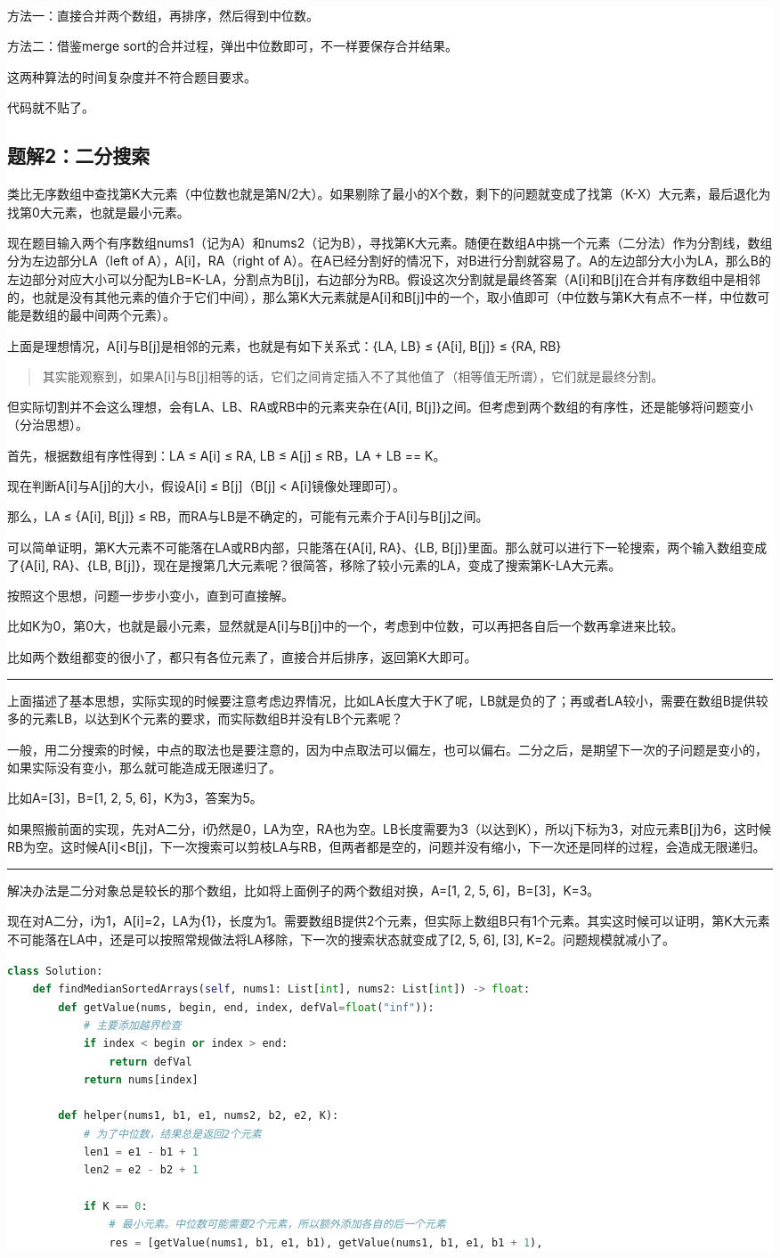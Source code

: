 方法一：直接合并两个数组，再排序，然后得到中位数。

方法二：借鉴merge sort的合并过程，弹出中位数即可，不一样要保存合并结果。

这两种算法的时间复杂度并不符合题目要求。

代码就不贴了。

## 题解2：二分搜索

类比无序数组中查找第K大元素（中位数也就是第N/2大）。如果剔除了最小的X个数，剩下的问题就变成了找第（K-X）大元素，最后退化为找第0大元素，也就是最小元素。

现在题目输入两个有序数组nums1（记为A）和nums2（记为B），寻找第K大元素。随便在数组A中挑一个元素（二分法）作为分割线，数组分为左边部分LA（left of A），A[i]，RA（right of A）。在A已经分割好的情况下，对B进行分割就容易了。A的左边部分大小为LA，那么B的左边部分对应大小可以分配为LB=K-LA，分割点为B[j]，右边部分为RB。假设这次分割就是最终答案（A[i]和B[j]在合并有序数组中是相邻的，也就是没有其他元素的值介于它们中间），那么第K大元素就是A[i]和B[j]中的一个，取小值即可（中位数与第K大有点不一样，中位数可能是数组的最中间两个元素）。

上面是理想情况，A[i]与B[j]是相邻的元素，也就是有如下关系式：{LA, LB} ≤ {A[i], B[j]} ≤ {RA, RB}

> 其实能观察到，如果A[i]与B[j]相等的话，它们之间肯定插入不了其他值了（相等值无所谓），它们就是最终分割。
> 

但实际切割并不会这么理想，会有LA、LB、RA或RB中的元素夹杂在{A[i], B[j]}之间。但考虑到两个数组的有序性，还是能够将问题变小（分治思想）。

首先，根据数组有序性得到：LA ≤ A[i] ≤ RA, LB ≤ A[j] ≤ RB，LA + LB == K。

现在判断A[i]与A[j]的大小，假设A[i] ≤ B[j]（B[j] < A[i]镜像处理即可）。

那么，LA ≤ {A[i], B[j]} ≤ RB，而RA与LB是不确定的，可能有元素介于A[i]与B[j]之间。

可以简单证明，第K大元素不可能落在LA或RB内部，只能落在{A[i], RA}、{LB, B[j]}里面。那么就可以进行下一轮搜索，两个输入数组变成了{A[i], RA}、{LB, B[j]}，现在是搜第几大元素呢？很简答，移除了较小元素的LA，变成了搜索第K-LA大元素。

按照这个思想，问题一步步小变小，直到可直接解。

比如K为0，第0大，也就是最小元素，显然就是A[i]与B[j]中的一个，考虑到中位数，可以再把各自后一个数再拿进来比较。

比如两个数组都变的很小了，都只有各位元素了，直接合并后排序，返回第K大即可。

---

上面描述了基本思想，实际实现的时候要注意考虑边界情况，比如LA长度大于K了呢，LB就是负的了；再或者LA较小，需要在数组B提供较多的元素LB，以达到K个元素的要求，而实际数组B并没有LB个元素呢？

一般，用二分搜索的时候，中点的取法也是要注意的，因为中点取法可以偏左，也可以偏右。二分之后，是期望下一次的子问题是变小的，如果实际没有变小，那么就可能造成无限递归了。

比如A=[3]，B=[1, 2, 5, 6]，K为3，答案为5。

如果照搬前面的实现，先对A二分，i仍然是0，LA为空，RA也为空。LB长度需要为3（以达到K），所以j下标为3，对应元素B[j]为6，这时候RB为空。这时候A[i]<B[j]，下一次搜索可以剪枝LA与RB，但两者都是空的，问题并没有缩小，下一次还是同样的过程，会造成无限递归。

---

解决办法是二分对象总是较长的那个数组，比如将上面例子的两个数组对换，A=[1, 2, 5, 6]，B=[3]，K=3。

现在对A二分，i为1，A[i]=2，LA为{1}，长度为1。需要数组B提供2个元素，但实际上数组B只有1个元素。其实这时候可以证明，第K大元素不可能落在LA中，还是可以按照常规做法将LA移除，下一次的搜索状态就变成了[2, 5, 6], [3], K=2。问题规模就减小了。

```python
class Solution:
    def findMedianSortedArrays(self, nums1: List[int], nums2: List[int]) -> float:
        def getValue(nums, begin, end, index, defVal=float("inf")):
            # 主要添加越界检查
            if index < begin or index > end:
                return defVal
            return nums[index]

        def helper(nums1, b1, e1, nums2, b2, e2, K):
            # 为了中位数，结果总是返回2个元素
            len1 = e1 - b1 + 1
            len2 = e2 - b2 + 1

            if K == 0:
                # 最小元素。中位数可能需要2个元素，所以额外添加各自的后一个元素
                res = [getValue(nums1, b1, e1, b1), getValue(nums1, b1, e1, b1 + 1),
```